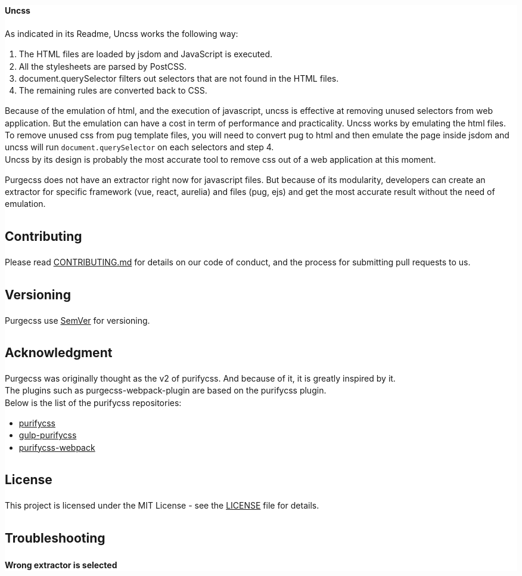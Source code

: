 #### Uncss

As indicated in its Readme, Uncss works the following way:
1. The HTML files are loaded by jsdom and JavaScript is executed.
2. All the stylesheets are parsed by PostCSS.
3. document.querySelector filters out selectors that are not found in the HTML files.
4. The remaining rules are converted back to CSS.

Because of the emulation of html, and the execution of javascript, uncss is effective at removing unused selectors from web application.
But the emulation can have a cost in term of performance and practicality. Uncss works by emulating the html files. To remove unused css
from pug template files, you will need to convert pug to html and then emulate the page inside jsdom and uncss will run `document.querySelector`
on each selectors and step 4.  
Uncss by its design is probably the most accurate tool to remove css out of a web application at this moment.  

Purgecss does not have an extractor right now for javascript files. But because of its modularity, developers can create an extractor for specific
framework (vue, react, aurelia) and files (pug, ejs) and get the most accurate result without the need of emulation.


## Contributing

Please read [CONTRIBUTING.md](./CONTRIBUTING.md) for details on our code of conduct, and the process for submitting pull requests to us.

## Versioning

Purgecss use [SemVer](http://semver.org/) for versioning. 

## Acknowledgment

Purgecss was originally thought as the v2 of purifycss. And because of it, it is greatly inspired by it.  
The plugins such as purgecss-webpack-plugin are based on the purifycss plugin.   
Below is the list of the purifycss repositories:  
- [purifycss](https://github.com/purifycss/purifycss)
- [gulp-purifycss](https://github.com/purifycss/gulp-purifycss)
- [purifycss-webpack](https://github.com/webpack-contrib/purifycss-webpack)

## License

This project is licensed under the MIT License - see the [LICENSE](LICENSE) file for details.


## Troubleshooting

#### Wrong extractor is selected
